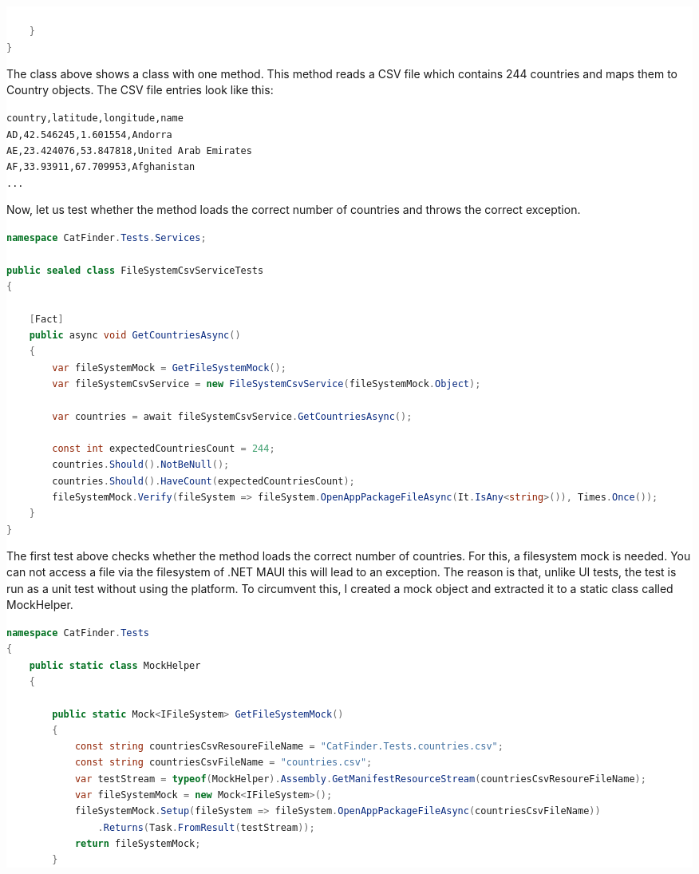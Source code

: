 ```csharp

    }
}
```

The class above shows a class with one method. This method reads a CSV file which contains 244 countries and maps them to Country objects. The CSV file entries look like this:

```
country,latitude,longitude,name
AD,42.546245,1.601554,Andorra
AE,23.424076,53.847818,United Arab Emirates
AF,33.93911,67.709953,Afghanistan
...
```

Now, let us test whether the method loads the correct number of countries and throws the correct exception.

```csharp
namespace CatFinder.Tests.Services;

public sealed class FileSystemCsvServiceTests
{

    [Fact]
    public async void GetCountriesAsync()
    {
        var fileSystemMock = GetFileSystemMock();
        var fileSystemCsvService = new FileSystemCsvService(fileSystemMock.Object);

        var countries = await fileSystemCsvService.GetCountriesAsync();

        const int expectedCountriesCount = 244;
        countries.Should().NotBeNull();
        countries.Should().HaveCount(expectedCountriesCount);
        fileSystemMock.Verify(fileSystem => fileSystem.OpenAppPackageFileAsync(It.IsAny<string>()), Times.Once());
    }
}
```

The first test above checks whether the method loads the correct number of countries. For this, a filesystem mock is needed. You can not access a file via the filesystem of .NET MAUI this will lead to an exception. The reason is that, unlike UI tests, the test is run as a unit test without using the platform. To circumvent this, I created a mock object and extracted it to a static class called MockHelper.

```csharp
namespace CatFinder.Tests
{
    public static class MockHelper
    {

        public static Mock<IFileSystem> GetFileSystemMock()
        {
            const string countriesCsvResoureFileName = "CatFinder.Tests.countries.csv";
            const string countriesCsvFileName = "countries.csv";
            var testStream = typeof(MockHelper).Assembly.GetManifestResourceStream(countriesCsvResoureFileName);
            var fileSystemMock = new Mock<IFileSystem>();
            fileSystemMock.Setup(fileSystem => fileSystem.OpenAppPackageFileAsync(countriesCsvFileName))
                .Returns(Task.FromResult(testStream));
            return fileSystemMock;
        }

```